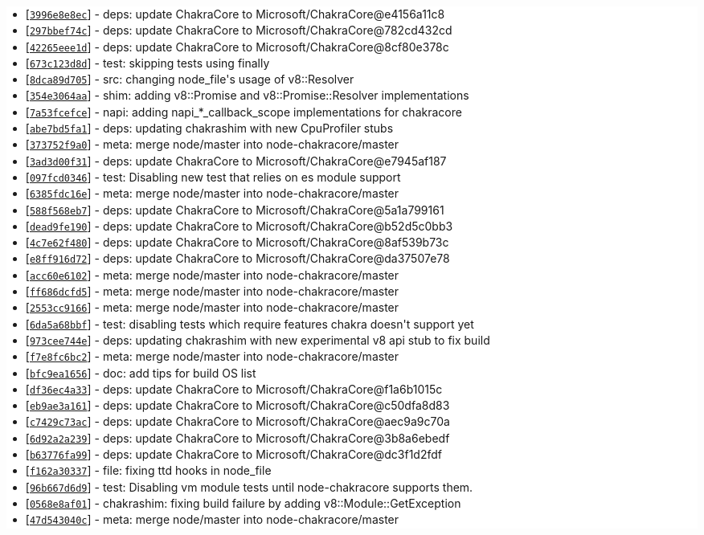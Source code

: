 * [[`3996e8e8ec`](https://github.com/nodejs/node-chakracore/commit/3996e8e8ec)] - deps: update ChakraCore to Microsoft/ChakraCore@e4156a11c8
* [[`297bbef74c`](https://github.com/nodejs/node-chakracore/commit/297bbef74c)] - deps: update ChakraCore to Microsoft/ChakraCore@782cd432cd
* [[`42265eee1d`](https://github.com/nodejs/node-chakracore/commit/42265eee1d)] - deps: update ChakraCore to Microsoft/ChakraCore@8cf80e378c
* [[`673c123d8d`](https://github.com/nodejs/node-chakracore/commit/673c123d8d)] - test: skipping tests using finally
* [[`8dca89d705`](https://github.com/nodejs/node-chakracore/commit/8dca89d705)] - src: changing node_file's usage of v8::Resolver
* [[`354e3064aa`](https://github.com/nodejs/node-chakracore/commit/354e3064aa)] - shim: adding v8::Promise and v8::Promise::Resolver implementations
* [[`7a53fcefce`](https://github.com/nodejs/node-chakracore/commit/7a53fcefce)] - napi: adding napi_*_callback_scope implementations for chakracore
* [[`abe7bd5fa1`](https://github.com/nodejs/node-chakracore/commit/abe7bd5fa1)] - deps: updating chakrashim with new CpuProfiler stubs
* [[`373752f9a0`](https://github.com/nodejs/node-chakracore/commit/373752f9a0)] - meta: merge node/master into node-chakracore/master
* [[`3ad3d00f31`](https://github.com/nodejs/node-chakracore/commit/3ad3d00f31)] - deps: update ChakraCore to Microsoft/ChakraCore@e7945af187
* [[`097fcd0346`](https://github.com/nodejs/node-chakracore/commit/097fcd0346)] - test: Disabling new test that relies on es module support
* [[`6385fdc16e`](https://github.com/nodejs/node-chakracore/commit/6385fdc16e)] - meta: merge node/master into node-chakracore/master
* [[`588f568eb7`](https://github.com/nodejs/node-chakracore/commit/588f568eb7)] - deps: update ChakraCore to Microsoft/ChakraCore@5a1a799161
* [[`dead9fe190`](https://github.com/nodejs/node-chakracore/commit/dead9fe190)] - deps: update ChakraCore to Microsoft/ChakraCore@b52d5c0bb3
* [[`4c7e62f480`](https://github.com/nodejs/node-chakracore/commit/4c7e62f480)] - deps: update ChakraCore to Microsoft/ChakraCore@8af539b73c
* [[`e8ff916d72`](https://github.com/nodejs/node-chakracore/commit/e8ff916d72)] - deps: update ChakraCore to Microsoft/ChakraCore@da37507e78
* [[`acc60e6102`](https://github.com/nodejs/node-chakracore/commit/acc60e6102)] - meta: merge node/master into node-chakracore/master
* [[`ff686dcfd5`](https://github.com/nodejs/node-chakracore/commit/ff686dcfd5)] - meta: merge node/master into node-chakracore/master
* [[`2553cc9166`](https://github.com/nodejs/node-chakracore/commit/2553cc9166)] - meta: merge node/master into node-chakracore/master
* [[`6da5a68bbf`](https://github.com/nodejs/node-chakracore/commit/6da5a68bbf)] - test: disabling tests which require features chakra doesn't support yet
* [[`973cee744e`](https://github.com/nodejs/node-chakracore/commit/973cee744e)] - deps: updating chakrashim with new experimental v8 api stub to fix build
* [[`f7e8fc6bc2`](https://github.com/nodejs/node-chakracore/commit/f7e8fc6bc2)] - meta: merge node/master into node-chakracore/master
* [[`bfc9ea1656`](https://github.com/nodejs/node-chakracore/commit/bfc9ea1656)] - doc: add tips for build OS list
* [[`df36ec4a33`](https://github.com/nodejs/node-chakracore/commit/df36ec4a33)] - deps: update ChakraCore to Microsoft/ChakraCore@f1a6b1015c
* [[`eb9ae3a161`](https://github.com/nodejs/node-chakracore/commit/eb9ae3a161)] - deps: update ChakraCore to Microsoft/ChakraCore@c50dfa8d83
* [[`c7429c73ac`](https://github.com/nodejs/node-chakracore/commit/c7429c73ac)] - deps: update ChakraCore to Microsoft/ChakraCore@aec9a9c70a
* [[`6d92a2a239`](https://github.com/nodejs/node-chakracore/commit/6d92a2a239)] - deps: update ChakraCore to Microsoft/ChakraCore@3b8a6ebedf
* [[`b63776fa99`](https://github.com/nodejs/node-chakracore/commit/b63776fa99)] - deps: update ChakraCore to Microsoft/ChakraCore@dc3f1d2fdf
* [[`f162a30337`](https://github.com/nodejs/node-chakracore/commit/f162a30337)] - file: fixing ttd hooks in node_file
* [[`96b667d6d9`](https://github.com/nodejs/node-chakracore/commit/96b667d6d9)] - test: Disabling vm module tests until node-chakracore supports them.
* [[`0568e8af01`](https://github.com/nodejs/node-chakracore/commit/0568e8af01)] - chakrashim: fixing build failure by adding v8::Module::GetException
* [[`47d543040c`](https://github.com/nodejs/node-chakracore/commit/47d543040c)] - meta: merge node/master into node-chakracore/master